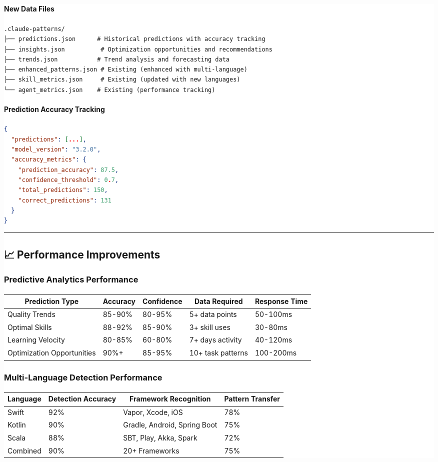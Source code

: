 #### New Data Files
```
.claude-patterns/
├── predictions.json      # Historical predictions with accuracy tracking
├── insights.json          # Optimization opportunities and recommendations
├── trends.json           # Trend analysis and forecasting data
├── enhanced_patterns.json # Existing (enhanced with multi-language)
├── skill_metrics.json     # Existing (updated with new languages)
└── agent_metrics.json    # Existing (performance tracking)
```

#### Prediction Accuracy Tracking
```json
{
  "predictions": [...],
  "model_version": "3.2.0",
  "accuracy_metrics": {
    "prediction_accuracy": 87.5,
    "confidence_threshold": 0.7,
    "total_predictions": 150,
    "correct_predictions": 131
  }
}
```

---

## 📈 Performance Improvements

### Predictive Analytics Performance

| Prediction Type | Accuracy | Confidence | Data Required | Response Time |
|-----------------|----------|------------|---------------|--------------|
| Quality Trends | 85-90% | 80-95% | 5+ data points | 50-100ms |
| Optimal Skills | 88-92% | 85-90% | 3+ skill uses | 30-80ms |
| Learning Velocity | 80-85% | 60-80% | 7+ days activity | 40-120ms |
| Optimization Opportunities | 90%+ | 85-95% | 10+ task patterns | 100-200ms |

### Multi-Language Detection Performance

| Language | Detection Accuracy | Framework Recognition | Pattern Transfer |
|----------|-------------------|---------------------|-----------------|
| Swift | 92% | Vapor, Xcode, iOS | 78% |
| Kotlin | 90% | Gradle, Android, Spring Boot | 75% |
| Scala | 88% | SBT, Play, Akka, Spark | 72% |
| Combined | 90% | 20+ Frameworks | 75% |
